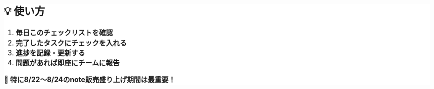
## 💡 使い方

1. **毎日このチェックリストを確認**
2. **完了したタスクにチェックを入れる**
3. **進捗を記録・更新する**
4. **問題があれば即座にチームに報告**

**🚨 特に8/22〜8/24のnote販売盛り上げ期間は最重要！**
